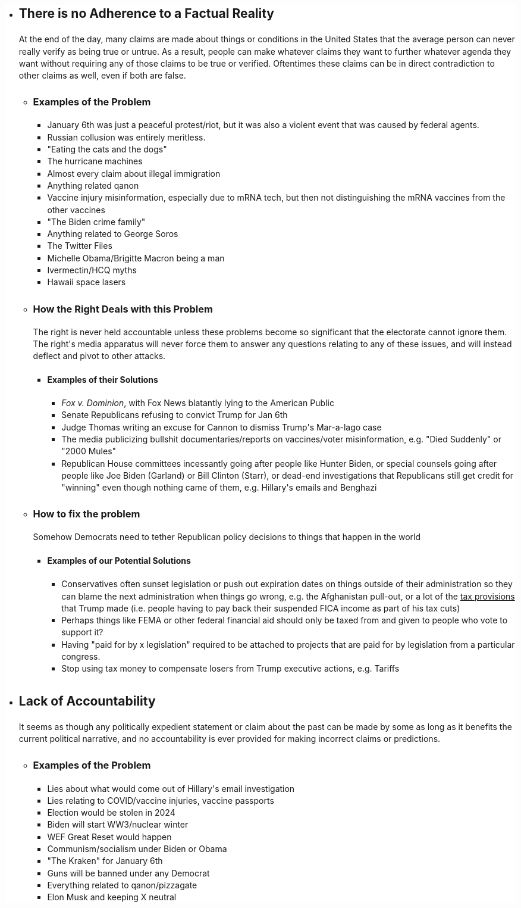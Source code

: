   - ## There is no Adherence to a Factual Reality
    At the end of the day, many claims are made about things or conditions in the United States that the average person can never really verify as being true or untrue. As a result, people can make whatever claims they want to further whatever agenda they want without requiring any of those claims to be true or verified. Oftentimes these claims can be in direct contradiction to other claims as well, even if both are false.
    - ### Examples of the Problem
      - January 6th was just a peaceful protest/riot, but it was also a violent event that was caused by federal agents.
      - Russian collusion was entirely meritless.
      - "Eating the cats and the dogs"
      - The hurricane machines
      - Almost every claim about illegal immigration
      - Anything related qanon
      - Vaccine injury misinformation, especially due to mRNA tech, but then not distinguishing the mRNA vaccines from the other vaccines
      - "The Biden crime family"
      - Anything related to George Soros
      - The Twitter Files
      - Michelle Obama/Brigitte Macron being a man
      - Ivermectin/HCQ myths
      - Hawaii space lasers
    - ### How the Right Deals with this Problem
      The right is never held accountable unless these problems become so significant that the electorate cannot ignore them. The right's media apparatus will never force them to answer any questions relating to any of these issues, and will instead deflect and pivot to other attacks.
      - #### Examples of their Solutions
        - *Fox v. Dominion*, with Fox News blatantly lying to the American Public
        - Senate Republicans refusing to convict Trump for Jan 6th
        - Judge Thomas writing an excuse for Cannon to dismiss Trump's Mar-a-lago case
        - The media publicizing bullshit documentaries/reports on vaccines/voter misinformation, e.g. "Died Suddenly" or "2000 Mules"
        - Republican House committees incessantly going after people like Hunter Biden, or special counsels going after people like Joe Biden (Garland) or Bill Clinton (Starr), or dead-end investigations that Republicans still get credit for "winning" even though nothing came of them, e.g. Hillary's emails and Benghazi
    - ### How to fix the problem
      Somehow Democrats need to tether Republican policy decisions to things that happen in the world
      - #### Examples of our Potential Solutions
        - Conservatives often sunset legislation or push out expiration dates on things outside of their administration so they can blame the next administration when things go wrong, e.g. the Afghanistan pull-out, or a lot of the [tax provisions](https://waysandmeans.house.gov/2020/09/03/how-it-works-president-trumps-payroll-tax-deferral-executive-order/) that Trump made (i.e. people having to pay back their suspended FICA income as part of his tax cuts)
        - Perhaps things like FEMA or other federal financial aid should only be taxed from and given to people who vote to support it?
        - Having "paid for by x legislation" required to be attached to projects that are paid for by legislation from a particular congress.
        - Stop using tax money to compensate losers from Trump executive actions, e.g. Tariffs
  - ## Lack of Accountability
    It seems as though any politically expedient statement or claim about the past can be made by some as long as it benefits the current political narrative, and no accountability is ever provided for making incorrect claims or predictions.
    - ### Examples of the Problem
      - Lies about what would come out of Hillary's email investigation
      - Lies relating to COVID/vaccine injuries, vaccine passports
      - Election would be stolen in 2024
      - Biden will start WW3/nuclear winter
      - WEF Great Reset would happen
      - Communism/socialism under Biden or Obama
      - "The Kraken" for January 6th
      - Guns will be banned under any Democrat
      - Everything related to qanon/pizzagate
      - Elon Musk and keeping X neutral